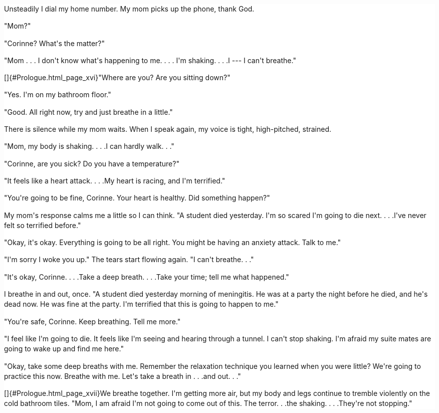Unsteadily I dial my home number. My mom picks up the phone, thank God.

"Mom?"

"Corinne? What's the matter?"

"Mom . . . I don't know what's happening to me. . . . I'm shaking. . .
.I --- I can't breathe."

[]{#Prologue.html_page_xvi}"Where are you? Are you sitting down?"

"Yes. I'm on my bathroom floor."

"Good. All right now, try and just breathe in a little."

There is silence while my mom waits. When I speak again, my voice is
tight, high-pitched, strained.

"Mom, my body is shaking. . . .I can hardly walk. . ."

"Corinne, are you sick? Do you have a temperature?"

"It feels like a heart attack. . . .My heart is racing, and I'm
terrified."

"You're going to be fine, Corinne. Your heart is healthy. Did something
happen?"

My mom's response calms me a little so I can think. "A student died
yesterday. I'm so scared I'm going to die next. . . .I've never felt so
terrified before."

"Okay, it's okay. Everything is going to be all right. You might be
having an anxiety attack. Talk to me."

"I'm sorry I woke you up." The tears start flowing again. "I can't
breathe. . ."

"It's okay, Corinne. . . .Take a deep breath. . . .Take your time; tell
me what happened."

I breathe in and out, once. "A student died yesterday morning of
meningitis. He was at a party the night before he died, and he's dead
now. He was fine at the party. I'm terrified that this is going to
happen to me."

"You're safe, Corinne. Keep breathing. Tell me more."

"I feel like I'm going to die. It feels like I'm seeing and hearing
through a tunnel. I can't stop shaking. I'm afraid my suite mates are
going to wake up and find me here."

"Okay, take some deep breaths with me. Remember the relaxation technique
you learned when you were little? We're going to practice this now.
Breathe with me. Let's take a breath in . . .and out. . ."

[]{#Prologue.html_page_xvii}We breathe together. I'm getting more air,
but my body and legs continue to tremble violently on the cold bathroom
tiles. "Mom, I am afraid I'm not going to come out of this. The terror.
. .the shaking. . . .They're not stopping."
